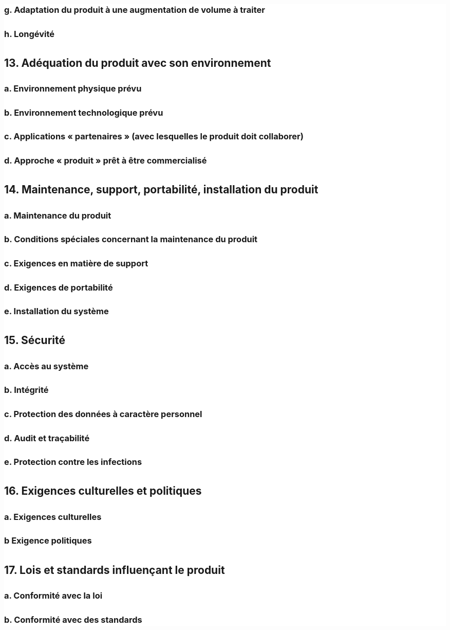 ### g. Adaptation du produit à une augmentation de volume à traiter
### h. Longévité
## 13. Adéquation du produit avec son environnement
### a. Environnement physique prévu
### b. Environnement technologique prévu
### c. Applications « partenaires » (avec lesquelles le produit doit collaborer) 
### d. Approche « produit » prêt à être commercialisé
## 14. Maintenance, support, portabilité, installation du produit
### a. Maintenance du produit 
### b. Conditions spéciales concernant la maintenance du produit
### c. Exigences en matière de support
### d. Exigences de portabilité
### e. Installation du système
## 15. Sécurité
### a. Accès au système
### b. Intégrité
### c. Protection des données à caractère personnel
### d. Audit et traçabilité
### e. Protection contre les infections
## 16. Exigences culturelles et politiques 
### a. Exigences culturelles
### b Exigence politiques
## 17. Lois et standards influençant le produit
### a. Conformité avec la loi
### b. Conformité avec des standards
